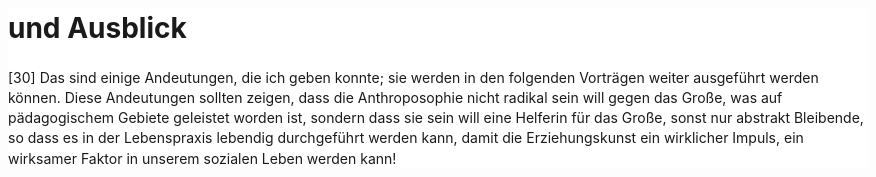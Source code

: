 # und Ausblick

[30] Das sind einige Andeutungen, die ich geben konnte; sie werden in den folgenden Vorträgen weiter ausgeführt werden können. Diese Andeutungen sollten zeigen, dass die Anthroposophie nicht radikal sein will gegen das Große, was auf pädagogischem Gebiete geleistet worden ist, sondern dass sie sein will eine Helferin für das Große, sonst nur abstrakt Bleibende, so dass es in der Lebenspraxis lebendig durchgeführt werden kann, damit die Erziehungskunst ein wirklicher Impuls, ein wirksamer Faktor in unserem sozialen Leben werden kann!